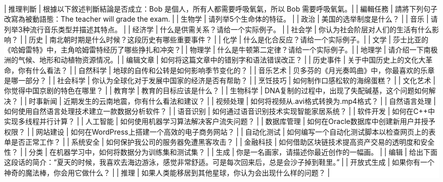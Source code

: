 | 推理判斷 | 根據以下敘述判斷結論是否成立：Bob 是個人，所有人都需要呼吸氧氣，所以 Bob 需要呼吸氧氣。|
| 編輯任務 | 請將下列句子改寫為被動語態：The teacher will grade the exam. |
| 生物学 | 请列举5个生命体的特征。 |
| 政治 | 美国的选举制度是什么？ |
| 音乐 | 请列举3种流行音乐类型并描述其特点。 |
| 经济学 | 什么是供需关系？请给一个实际例子。 |
| 社会学 | 你认为社会阶层对人们的生活有什么影响？ |
| 历史 | 南北朝时期是什么时候？这段历史有哪些重要事件？ |
| 化学 | 什么是化合反应？请给一个实际例子。|
| 文学 | 莎士比亚的《哈姆雷特》中，主角哈姆雷特经历了哪些挣扎和冲突？|
| 物理学 | 什么是牛顿第二定律？请给一个实际例子。|
| 地理学 | 请介绍一下南极洲的气候、地形和动植物资源情况。|
| 编辑文章 | 如何将这篇文章中的错别字和语法错误改正？ |
| 历史事件 | 关于中国历史上的文化大革命，你有什么看法？ |
| 自然科学 | 地球的自传和公转是如何影响季节变化的？ |
| 音乐艺术 | 贝多芬的《月光奏鸣曲》中，你最喜欢的乐章是哪一部分？ |
| 社会科学 | 你认为全球化对于发展中国家的经济是否有帮助？ |
| 烹饪技巧 | 如何制作口感松软的海绵蛋糕？ |
| 文化艺术 | 你觉得中国京剧的特色在哪里？ |
| 教育学 | 教育的目标应该是什么？ |
| 生物科学 | DNA复制的过程中，出现了失配碱基，这个问题如何解决？ |
| 时事新闻 | 近期发生的云南地震，你有什么看法和建议？ |
| 视频处理                                                  | 如何将视频从.avi格式转换为.mp4格式？                                                                        |
| 自然语言处理                                              | 如何使用自然语言处理技术建立一款数据分析软件？                                                             |
| 语音识别                                                  | 如何通过语音识别技术实现智能家居系统？                                                                      |
| 软件开发                                                  | 如何在C++中实现多线程并行计算？                                                                             |
| 人工智能                                                  | 如何使用机器学习算法解决客户流失问题？                                                                      |
| 数据库管理                                                | 如何在Oracle数据库中创建新用户并授予权限？                                                                  |
| 网站建设                                                  | 如何在WordPress上搭建一个高效的电子商务网站？                                                               |
| 自动化测试                                                | 如何编写一个自动化测试脚本以检查网页上的表单是否正常工作？                                                   |
| 系统安全                                                  | 如何保护我公司的服务器免遭黑客攻击？                                                                        |
| 金融科技                                                  | 如何借助区块链技术提高资产交易的透明度和安全性？                                                             |
| 分类 | 在机器学习中，如何将数据分为训练集和测试集？ |
| 生成 | 你是一名画家，请描述你最近创作的一幅画。 |
| 编辑 | 给出下面这段话的简介：“夏天的时候，我喜欢去海边游泳，感觉非常舒适。可是每次回来后，总是会沙子掉到鞋里。” |
| 开放式生成 | 如果你有一个神奇的魔法棒，你会用它做什么？ |
| 推理 | 如果人类能移居到其他星球，你认为会出现什么样的问题？ |